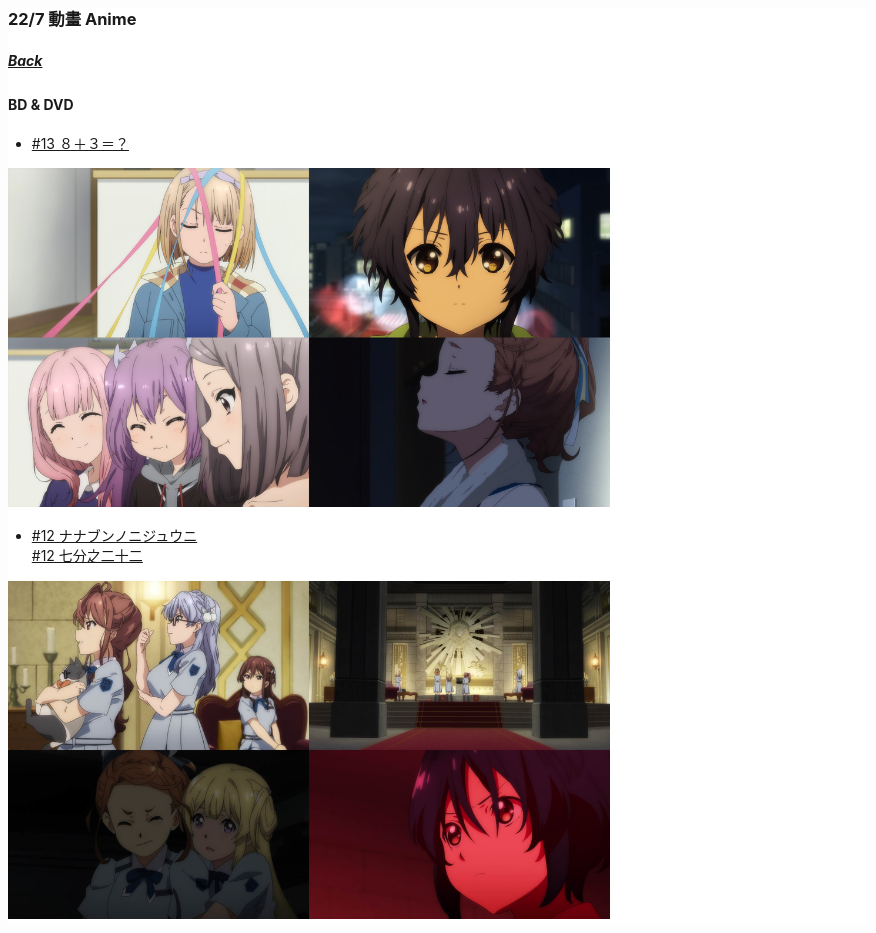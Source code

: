 ﻿### 22/7 動畫 Anime
##### [Back](../../../readme.md)

#### BD & DVD

- [#13 ８＋３＝？](Ep13.md)  
<img src="../../../Img/Anime/AnimeEp13.png" width="70%">

- [#12 ナナブンノニジュウニ<br>#12 七分之二十二](Ep12.md)  
<img src="../../../Img/Anime/AnimeEp12.png" width="70%">
